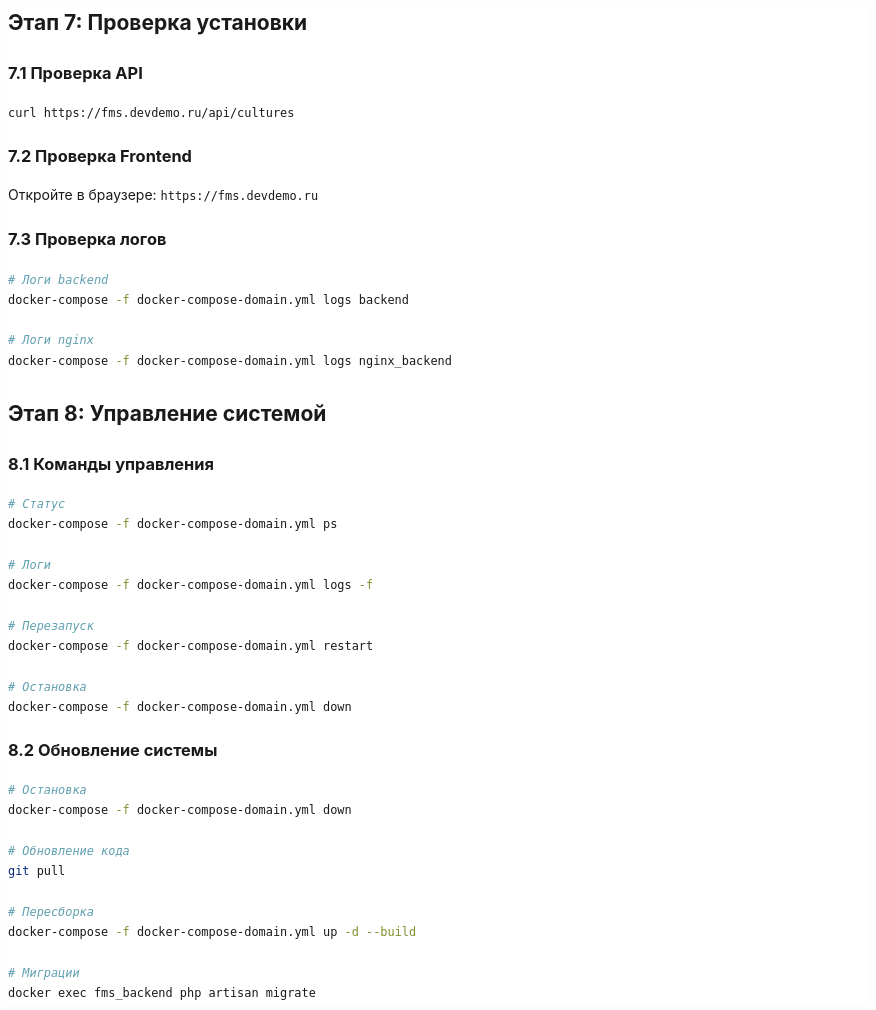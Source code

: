 
## Этап 7: Проверка установки

### 7.1 Проверка API
```bash
curl https://fms.devdemo.ru/api/cultures
```

### 7.2 Проверка Frontend
Откройте в браузере: `https://fms.devdemo.ru`

### 7.3 Проверка логов
```bash
# Логи backend
docker-compose -f docker-compose-domain.yml logs backend

# Логи nginx
docker-compose -f docker-compose-domain.yml logs nginx_backend
```

## Этап 8: Управление системой

### 8.1 Команды управления
```bash
# Статус
docker-compose -f docker-compose-domain.yml ps

# Логи
docker-compose -f docker-compose-domain.yml logs -f

# Перезапуск
docker-compose -f docker-compose-domain.yml restart

# Остановка
docker-compose -f docker-compose-domain.yml down
```

### 8.2 Обновление системы
```bash
# Остановка
docker-compose -f docker-compose-domain.yml down

# Обновление кода
git pull

# Пересборка
docker-compose -f docker-compose-domain.yml up -d --build

# Миграции
docker exec fms_backend php artisan migrate
```
